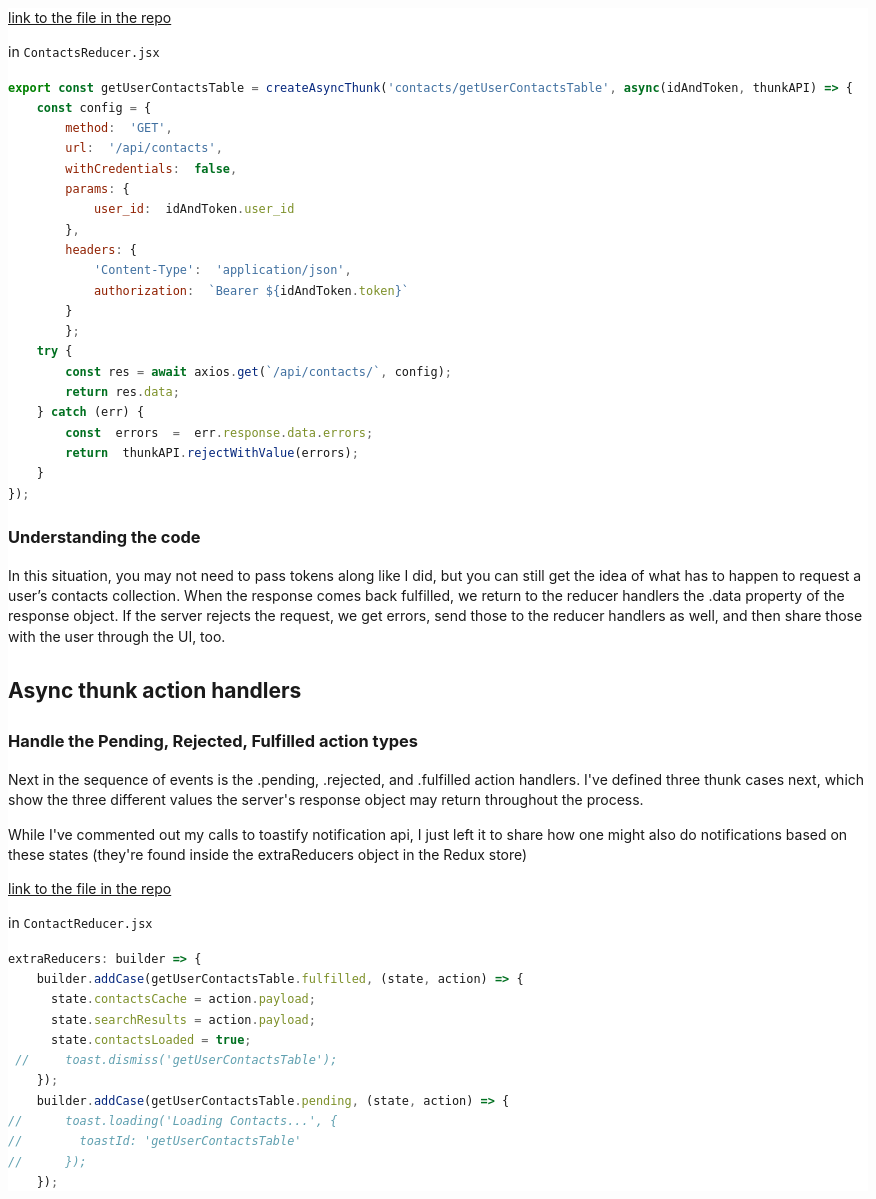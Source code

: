 [link to the file in the repo](https://github.com/jonathananddaryll/artemis-crm/blob/main/client/src/reducers/ContactReducer.jsx)

in `ContactsReducer.jsx`
```jsx
export const getUserContactsTable = createAsyncThunk('contacts/getUserContactsTable', async(idAndToken, thunkAPI) => {
	const config = {
		method:  'GET',
		url:  '/api/contacts',
		withCredentials:  false,
		params: {
			user_id:  idAndToken.user_id
		},
		headers: {
			'Content-Type':  'application/json',
			authorization:  `Bearer ${idAndToken.token}`
		}
		};
	try {
		const res = await axios.get(`/api/contacts/`, config);
		return res.data;
	} catch (err) {
		const  errors  =  err.response.data.errors;
		return  thunkAPI.rejectWithValue(errors);
	}
});
```

### Understanding the code  
  
In this situation, you may not need to pass tokens along like I did, but you can still get the idea of what has to happen to request a user’s contacts collection. When the response comes back fulfilled, we return to the reducer handlers the .data property of the response object. If the server rejects the request, we get errors, send those to the reducer handlers as well, and then share those with the user through the UI, too.

## Async thunk action handlers

### Handle the Pending, Rejected, Fulfilled action types

Next in the sequence of events is the .pending, .rejected, and .fulfilled action handlers. I've defined three thunk cases next, which show the three different values the server's response object may return throughout the process. 

While I've commented out my calls to toastify notification api, I just left it to share how one might also do notifications based on these states (they're found inside the extraReducers object in the Redux store)

[link to the file in the repo](https://github.com/jonathananddaryll/artemis-crm/blob/main/client/src/reducers/ContactReducer.jsx)

in `ContactReducer.jsx`
```jsx
extraReducers: builder => {
    builder.addCase(getUserContactsTable.fulfilled, (state, action) => {
      state.contactsCache = action.payload;
      state.searchResults = action.payload;
      state.contactsLoaded = true;
 //     toast.dismiss('getUserContactsTable');
    });
    builder.addCase(getUserContactsTable.pending, (state, action) => {
//      toast.loading('Loading Contacts...', {
//        toastId: 'getUserContactsTable'
//      });
    });
```